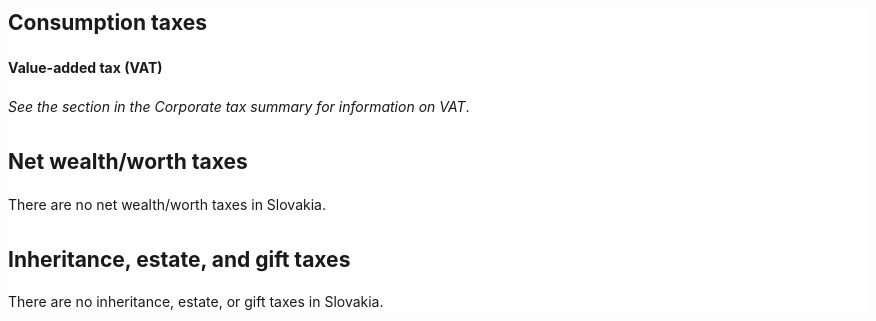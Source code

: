 ## Consumption taxes
#### Value-added tax (VAT)
_See the_ _section in the Corporate tax summary for information on VAT_.
## Net wealth/worth taxes
There are no net wealth/worth taxes in Slovakia.
## Inheritance, estate, and gift taxes
There are no inheritance, estate, or gift taxes in Slovakia.


